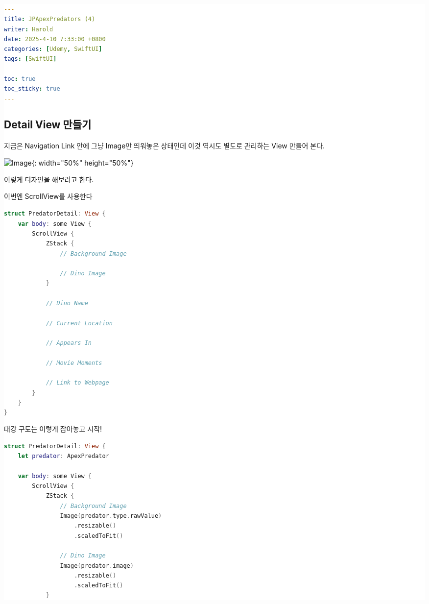 ```yaml
---
title: JPApexPredators (4)
writer: Harold
date: 2025-4-10 7:33:00 +0800
categories: [Udemy, SwiftUI]
tags: [SwiftUI]

toc: true
toc_sticky: true
---
```


## Detail View 만들기

지금은 Navigation Link 안에 그냥 Image만 띄워놓은 상태인데 이것 역시도 별도로 관리하는 View 만들어 본다.

![Image](https://github.com/user-attachments/assets/68ec5a42-b912-44bb-a56d-3c8137b7e6ed){: width="50%" height="50%"} 

이렇게 디자인을 해보려고 한다.

이번엔 ScrollView를 사용한다

```swift
struct PredatorDetail: View {
    var body: some View {
        ScrollView {
            ZStack {
                // Background Image
                
                // Dino Image
            }
            
            // Dino Name
            
            // Current Location
            
            // Appears In
            
            // Movie Moments
            
            // Link to Webpage
        }
    }
}
```

대강 구도는 이렇게 잡아놓고 시작!

```swift
struct PredatorDetail: View {
    let predator: ApexPredator
    
    var body: some View {
        ScrollView {
            ZStack {
                // Background Image
                Image(predator.type.rawValue)
                    .resizable()
                    .scaledToFit()
                
                // Dino Image
                Image(predator.image)
                    .resizable()
                    .scaledToFit()
            }
```